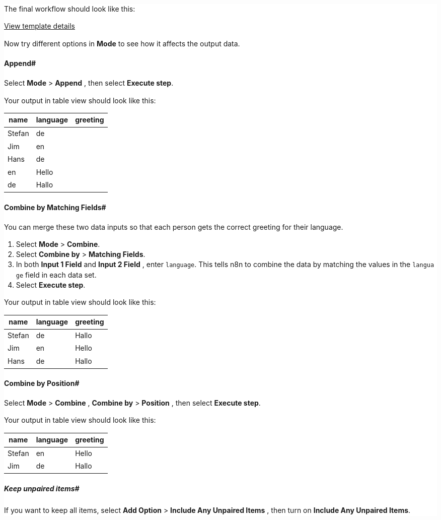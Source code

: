 The final workflow should look like this:

[View template details](https://n8n.io/workflows/655-merge-greetings-with-the-users-based-on-the-language/)

Now try different options in **Mode** to see how it affects the output data.

#### Append#

Select **Mode** > **Append** , then select **Execute step**.

Your output in table view should look like this:

**name** | **language** | **greeting**  
---|---|---  
Stefan | de |   
Jim | en |   
Hans | de |   
| en | Hello  
| de | Hallo  
  
#### Combine by Matching Fields#

You can merge these two data inputs so that each person gets the correct greeting for their language.

  1. Select **Mode** > **Combine**.
  2. Select **Combine by** > **Matching Fields**.
  3. In both **Input 1 Field** and **Input 2 Field** , enter `language`. This tells n8n to combine the data by matching the values in the `language` field in each data set.
  4. Select **Execute step**.

Your output in table view should look like this:

**name** | **language** | **greeting**  
---|---|---  
Stefan | de | Hallo  
Jim | en | Hello  
Hans | de | Hallo  
  
#### Combine by Position#

Select **Mode** > **Combine** , **Combine by** > **Position** , then select **Execute step**.

Your output in table view should look like this:

**name** | **language** | **greeting**  
---|---|---  
Stefan | en | Hello  
Jim | de | Hallo  
  
##### Keep unpaired items#

If you want to keep all items, select **Add Option** > **Include Any Unpaired Items** , then turn on **Include Any Unpaired Items**.
